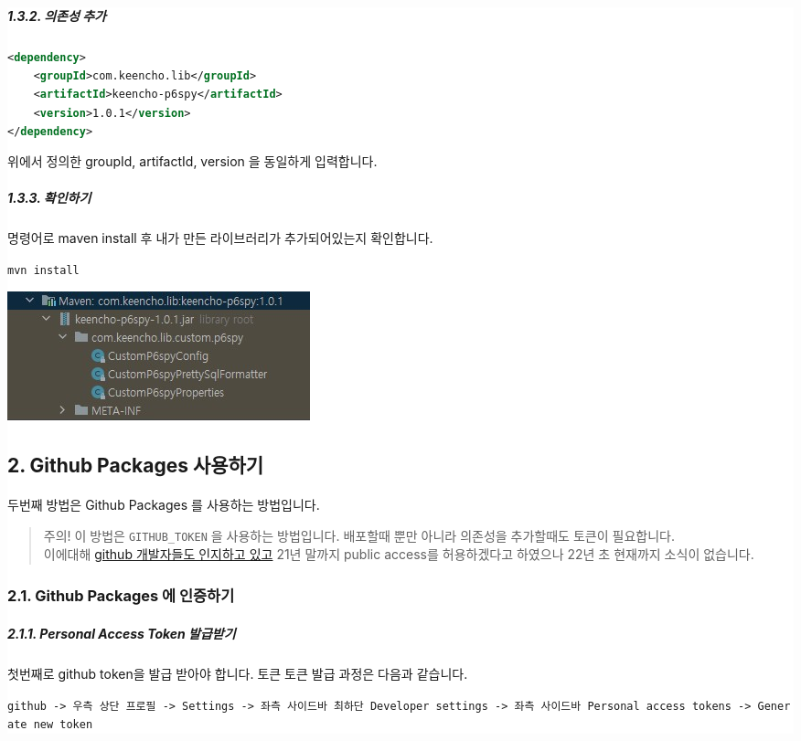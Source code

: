 ##### **1.3.2. 의존성 추가**  
```xml
<dependency>
    <groupId>com.keencho.lib</groupId>
    <artifactId>keencho-p6spy</artifactId>
    <version>1.0.1</version>
</dependency>
```  
위에서 정의한 groupId, artifactId, version 을 동일하게 입력합니다.  

##### **1.3.3. 확인하기**  
명령어로 maven install 후 내가 만든 라이브러리가 추가되어있는지 확인합니다.  

```
mvn install
```
![custom-repo-check](/assets/img/custom/github/custom-maven-repository/custom-repo-check.jpg)  

## **2. Github Packages 사용하기**  
두번째 방법은 Github Packages 를 사용하는 방법입니다. 

> 주의! 이 방법은 `GITHUB_TOKEN` 을 사용하는 방법입니다. 배포할때 뿐만 아니라 의존성을 추가할때도 토큰이 필요합니다.  
> 이에대해 [github 개발자들도 인지하고 있고](https://github.community/t/how-to-allow-unauthorised-read-access-to-github-packages-maven-repository/115517/3) 21년 말까지 public access를 허용하겠다고 하였으나 22년 초 현재까지 소식이 없습니다.  

### **2.1. Github Packages 에 인증하기**

##### **2.1.1. Personal Access Token 발급받기**  
첫번째로 github token을 발급 받아야 합니다. 토큰 토큰 발급 과정은 다음과 같습니다.  
```
github -> 우측 상단 프로필 -> Settings -> 좌측 사이드바 최하단 Developer settings -> 좌측 사이드바 Personal access tokens -> Generate new token
```  
